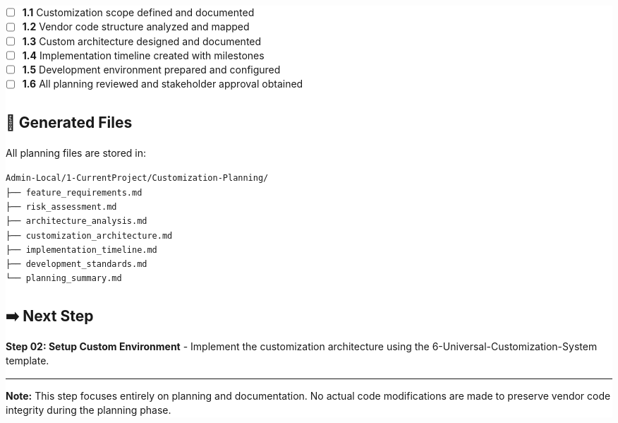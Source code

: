 -   [ ] **1.1** Customization scope defined and documented
-   [ ] **1.2** Vendor code structure analyzed and mapped
-   [ ] **1.3** Custom architecture designed and documented
-   [ ] **1.4** Implementation timeline created with milestones
-   [ ] **1.5** Development environment prepared and configured
-   [ ] **1.6** All planning reviewed and stakeholder approval obtained

## 📁 Generated Files

All planning files are stored in:

```
Admin-Local/1-CurrentProject/Customization-Planning/
├── feature_requirements.md
├── risk_assessment.md
├── architecture_analysis.md
├── customization_architecture.md
├── implementation_timeline.md
├── development_standards.md
└── planning_summary.md
```

## ➡️ Next Step

**Step 02: Setup Custom Environment** - Implement the customization architecture using the 6-Universal-Customization-System template.

---

**Note:** This step focuses entirely on planning and documentation. No actual code modifications are made to preserve vendor code integrity during the planning phase.
